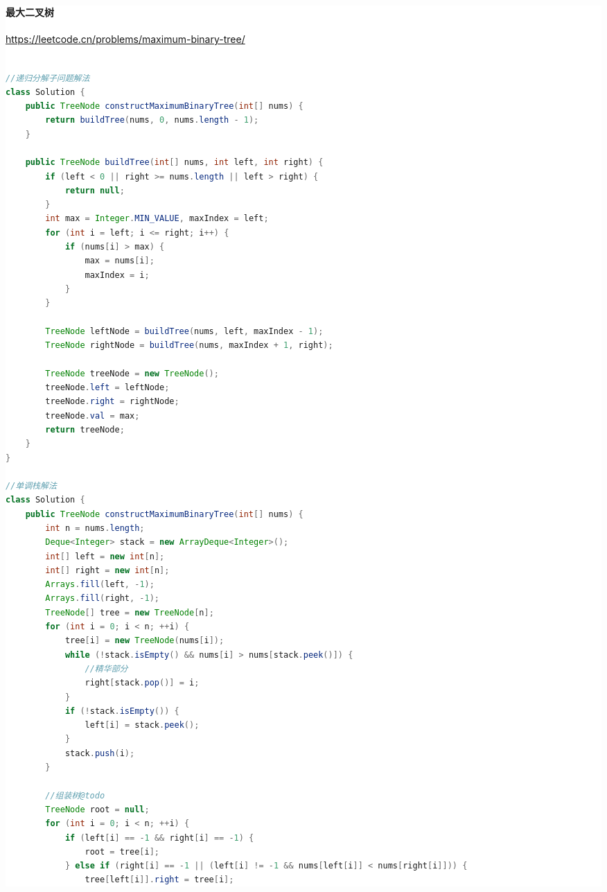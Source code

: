 #### 最大二叉树

https://leetcode.cn/problems/maximum-binary-tree/

```java

//递归分解子问题解法
class Solution {
    public TreeNode constructMaximumBinaryTree(int[] nums) {
        return buildTree(nums, 0, nums.length - 1);
    }

    public TreeNode buildTree(int[] nums, int left, int right) {
        if (left < 0 || right >= nums.length || left > right) {
            return null;
        }
        int max = Integer.MIN_VALUE, maxIndex = left;
        for (int i = left; i <= right; i++) {
            if (nums[i] > max) {
                max = nums[i];
                maxIndex = i;
            }
        }

        TreeNode leftNode = buildTree(nums, left, maxIndex - 1);
        TreeNode rightNode = buildTree(nums, maxIndex + 1, right);

        TreeNode treeNode = new TreeNode();
        treeNode.left = leftNode;
        treeNode.right = rightNode;
        treeNode.val = max;
        return treeNode;
    }
}

//单调栈解法
class Solution {
    public TreeNode constructMaximumBinaryTree(int[] nums) {
        int n = nums.length;
        Deque<Integer> stack = new ArrayDeque<Integer>();
        int[] left = new int[n];
        int[] right = new int[n];
        Arrays.fill(left, -1);
        Arrays.fill(right, -1);
        TreeNode[] tree = new TreeNode[n];
        for (int i = 0; i < n; ++i) {
            tree[i] = new TreeNode(nums[i]);
            while (!stack.isEmpty() && nums[i] > nums[stack.peek()]) {
                //精华部分
                right[stack.pop()] = i;
            }
            if (!stack.isEmpty()) {
                left[i] = stack.peek();
            }
            stack.push(i);
        }

        //组装树@todo
        TreeNode root = null;
        for (int i = 0; i < n; ++i) {
            if (left[i] == -1 && right[i] == -1) {
                root = tree[i];
            } else if (right[i] == -1 || (left[i] != -1 && nums[left[i]] < nums[right[i]])) {
                tree[left[i]].right = tree[i];
```